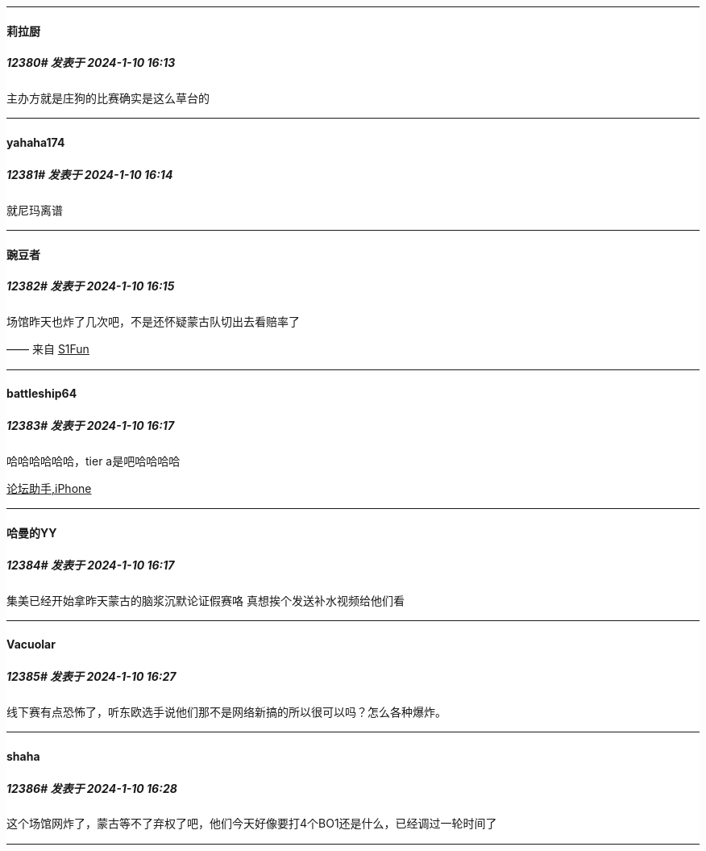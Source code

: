 *****

####  莉拉厨  
##### 12380#       发表于 2024-1-10 16:13

主办方就是庄狗的比赛确实是这么草台的

*****

####  yahaha174  
##### 12381#       发表于 2024-1-10 16:14

就尼玛离谱

*****

####  豌豆者  
##### 12382#       发表于 2024-1-10 16:15

场馆昨天也炸了几次吧，不是还怀疑蒙古队切出去看赔率了

—— 来自 [S1Fun](https://s1fun.koalcat.com)

*****

####  battleship64  
##### 12383#       发表于 2024-1-10 16:17

哈哈哈哈哈哈，tier a是吧哈哈哈哈

[论坛助手,iPhone](https://bbs.saraba1st.com/2b/forum.php?mod=viewthread&amp;tid=2029836)

*****

####  哈曼的YY  
##### 12384#       发表于 2024-1-10 16:17

集美已经开始拿昨天蒙古的脑浆沉默论证假赛咯 真想挨个发送补水视频给他们看


*****

####  Vacuolar  
##### 12385#       发表于 2024-1-10 16:27

线下赛有点恐怖了，听东欧选手说他们那不是网络新搞的所以很可以吗？怎么各种爆炸。

*****

####  shaha  
##### 12386#       发表于 2024-1-10 16:28

这个场馆网炸了，蒙古等不了弃权了吧，他们今天好像要打4个BO1还是什么，已经调过一轮时间了

*****
